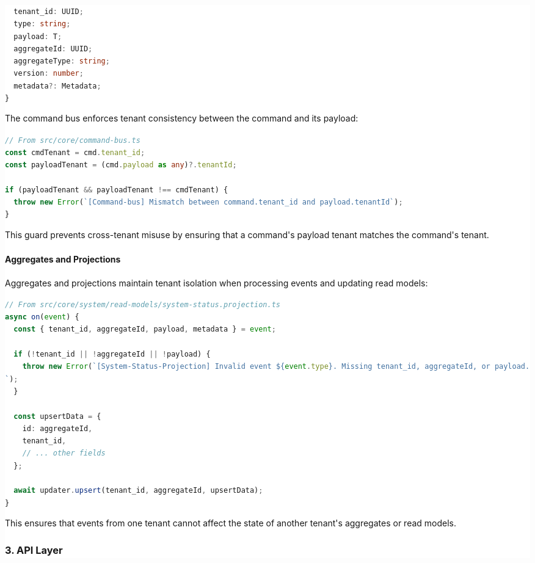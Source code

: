 ```typescript
  tenant_id: UUID;
  type: string;
  payload: T;
  aggregateId: UUID;
  aggregateType: string;
  version: number;
  metadata?: Metadata;
}
```

The command bus enforces tenant consistency between the command and its payload:

```typescript
// From src/core/command-bus.ts
const cmdTenant = cmd.tenant_id;
const payloadTenant = (cmd.payload as any)?.tenantId;

if (payloadTenant && payloadTenant !== cmdTenant) {
  throw new Error(`[Command-bus] Mismatch between command.tenant_id and payload.tenantId`);
}
```

This guard prevents cross-tenant misuse by ensuring that a command's payload tenant matches the command's tenant.

#### Aggregates and Projections

Aggregates and projections maintain tenant isolation when processing events and updating read models:

```typescript
// From src/core/system/read-models/system-status.projection.ts
async on(event) {
  const { tenant_id, aggregateId, payload, metadata } = event;

  if (!tenant_id || !aggregateId || !payload) {
    throw new Error(`[System-Status-Projection] Invalid event ${event.type}. Missing tenant_id, aggregateId, or payload.`);
  }

  const upsertData = {
    id: aggregateId,
    tenant_id,
    // ... other fields
  };

  await updater.upsert(tenant_id, aggregateId, upsertData);
}
```

This ensures that events from one tenant cannot affect the state of another tenant's aggregates or read models.

### 3. API Layer
